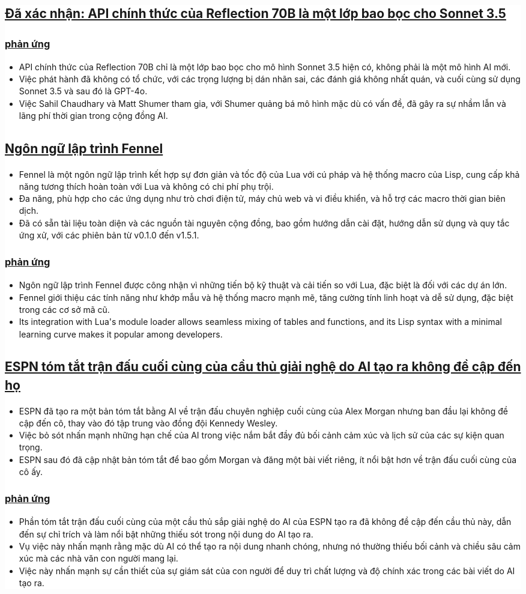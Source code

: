 ## [Đã xác nhận: API chính thức của Reflection 70B là một lớp bao bọc cho Sonnet 3.5](https://old.reddit.com/r/LocalLLaMA/s/4Ly2yj78aM)

### [phản ứng](https://news.ycombinator.com/item?id=41484981)

- API chính thức của Reflection 70B chỉ là một lớp bao bọc cho mô hình Sonnet 3.5 hiện có, không phải là một mô hình AI mới.
- Việc phát hành đã không có tổ chức, với các trọng lượng bị dán nhãn sai, các đánh giá không nhất quán, và cuối cùng sử dụng Sonnet 3.5 và sau đó là GPT-4o.
- Việc Sahil Chaudhary và Matt Shumer tham gia, với Shumer quảng bá mô hình mặc dù có vấn đề, đã gây ra sự nhầm lẫn và lãng phí thời gian trong cộng đồng AI.

## [Ngôn ngữ lập trình Fennel](https://fennel-lang.org/)

- Fennel là một ngôn ngữ lập trình kết hợp sự đơn giản và tốc độ của Lua với cú pháp và hệ thống macro của Lisp, cung cấp khả năng tương thích hoàn toàn với Lua và không có chi phí phụ trội.
- Đa năng, phù hợp cho các ứng dụng như trò chơi điện tử, máy chủ web và vi điều khiển, và hỗ trợ các macro thời gian biên dịch.
- Đã có sẵn tài liệu toàn diện và các nguồn tài nguyên cộng đồng, bao gồm hướng dẫn cài đặt, hướng dẫn sử dụng và quy tắc ứng xử, với các phiên bản từ v0.1.0 đến v1.5.1.

### [phản ứng](https://news.ycombinator.com/item?id=41483216)

- Ngôn ngữ lập trình Fennel được công nhận vì những tiến bộ kỹ thuật và cải tiến so với Lua, đặc biệt là đối với các dự án lớn.
- Fennel giới thiệu các tính năng như khớp mẫu và hệ thống macro mạnh mẽ, tăng cường tính linh hoạt và dễ sử dụng, đặc biệt trong các cơ sở mã cũ.
- Its integration with Lua's module loader allows seamless mixing of tables and functions, and its Lisp syntax with a minimal learning curve makes it popular among developers.

## [ESPN tóm tắt trận đấu cuối cùng của cầu thủ giải nghệ do AI tạo ra không đề cập đến họ](https://awfulannouncing.com/espn/alex-morgan-ai-generated-recap-mention.html)

- ESPN đã tạo ra một bản tóm tắt bằng AI về trận đấu chuyên nghiệp cuối cùng của Alex Morgan nhưng ban đầu lại không đề cập đến cô, thay vào đó tập trung vào đồng đội Kennedy Wesley.
- Việc bỏ sót nhấn mạnh những hạn chế của AI trong việc nắm bắt đầy đủ bối cảnh cảm xúc và lịch sử của các sự kiện quan trọng.
- ESPN sau đó đã cập nhật bản tóm tắt để bao gồm Morgan và đăng một bài viết riêng, ít nổi bật hơn về trận đấu cuối cùng của cô ấy.

### [phản ứng](https://news.ycombinator.com/item?id=41489167)

- Phần tóm tắt trận đấu cuối cùng của một cầu thủ sắp giải nghệ do AI của ESPN tạo ra đã không đề cập đến cầu thủ này, dẫn đến sự chỉ trích và làm nổi bật những thiếu sót trong nội dung do AI tạo ra.
- Vụ việc này nhấn mạnh rằng mặc dù AI có thể tạo ra nội dung nhanh chóng, nhưng nó thường thiếu bối cảnh và chiều sâu cảm xúc mà các nhà văn con người mang lại.
- Việc này nhấn mạnh sự cần thiết của sự giám sát của con người để duy trì chất lượng và độ chính xác trong các bài viết do AI tạo ra.
